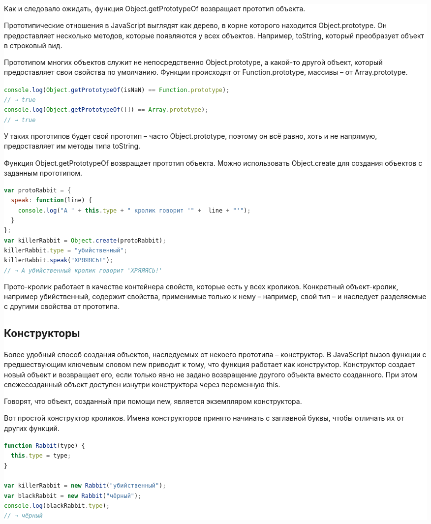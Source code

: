Как и следовало ожидать, функция Object.getPrototypeOf возвращает прототип объекта.

Прототипические отношения в JavaScript выглядят как дерево, в корне которого находится Object.prototype. Он предоставляет несколько методов, которые появляются у всех объектов. Например, toString, который преобразует объект в строковый вид.

Прототипом многих объектов служит не непосредственно Object.prototype, а какой-то другой объект, который предоставляет свои свойства по умолчанию. Функции происходят от Function.prototype, массивы – от Array.prototype.

```js
console.log(Object.getPrototypeOf(isNaN) == Function.prototype);
// → true
console.log(Object.getPrototypeOf([]) == Array.prototype);
// → true
```

У таких прототипов будет свой прототип – часто Object.prototype, поэтому он всё равно, хоть и не напрямую, предоставляет им методы типа toString.

Функция Object.getPrototypeOf возвращает прототип объекта. Можно использовать Object.create для создания объектов с заданным прототипом.

```js
var protoRabbit = {
  speak: function(line) {
    console.log("А " + this.type + " кролик говорит '" +  line + "'");
  }
};
var killerRabbit = Object.create(protoRabbit);
killerRabbit.type = "убийственный";
killerRabbit.speak("ХРЯЯЯСЬ!");
// → А убийственный кролик говорит 'ХРЯЯЯСЬ!'
```

Прото-кролик работает в качестве контейнера свойств, которые есть у всех кроликов. Конкретный объект-кролик, например убийственный, содержит свойства, применимые только к нему – например, свой тип – и наследует разделяемые с другими свойства от прототипа.

## Конструкторы
Более удобный способ создания объектов, наследуемых от некоего прототипа – конструктор. В JavaScript вызов функции с предшествующим ключевым словом new приводит к тому, что функция работает как конструктор. Конструктор создает новый объект и возвращает его, если только явно не задано возвращение другого объекта вместо созданного. При этом свежесозданный объект доступен изнутри конструктора через переменную this.

Говорят, что объект, созданный при помощи new, является экземпляром конструктора.

Вот простой конструктор кроликов. Имена конструкторов принято начинать с заглавной буквы, чтобы отличать их от других функций.

```js
function Rabbit(type) {
  this.type = type;
}

var killerRabbit = new Rabbit("убийственный");
var blackRabbit = new Rabbit("чёрный");
console.log(blackRabbit.type);
// → чёрный
```
